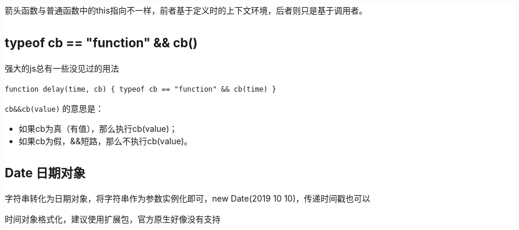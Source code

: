 箭头函数与普通函数中的this指向不一样，前者基于定义时的上下文环境，后者则只是基于调用者。

## typeof cb == "function" && cb()

强大的js总有一些没见过的用法

`function delay(time, cb) { typeof cb == "function" && cb(time) } `

`cb&&cb(value)` 的意思是：
- 如果cb为真（有值），那么执行cb(value)；
- 如果cb为假，&&短路，那么不执行cb(value)。

## Date 日期对象

字符串转化为日期对象，将字符串作为参数实例化即可，new Date(2019 10 10)，传递时间戳也可以

时间对象格式化，建议使用扩展包，官方原生好像没有支持

